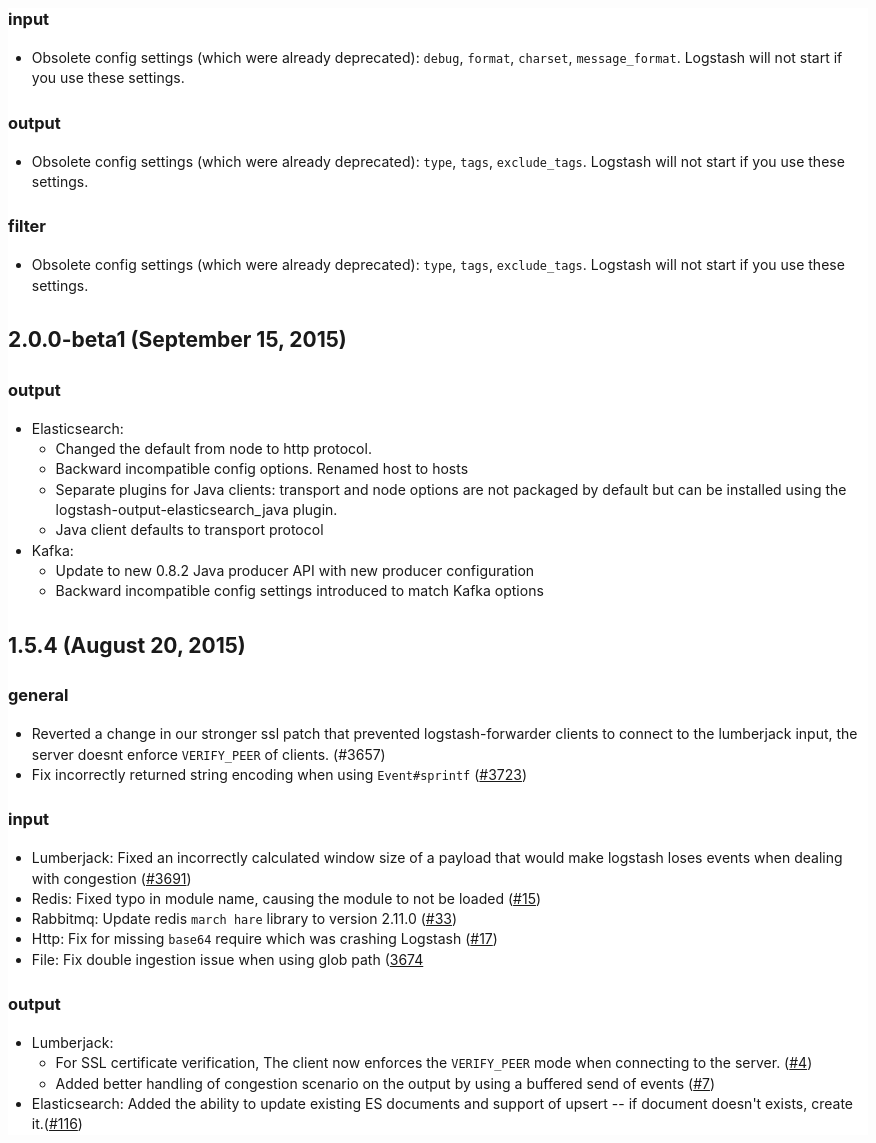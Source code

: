 ### input
 - Obsolete config settings (which were already deprecated): `debug`, `format`, `charset`, `message_format`.
   Logstash will not start if you use these settings.

### output
 - Obsolete config settings (which were already deprecated): `type`, `tags`, `exclude_tags`.
   Logstash will not start if you use these settings.

### filter
 - Obsolete config settings (which were already deprecated): `type`, `tags`, `exclude_tags`.
   Logstash will not start if you use these settings.

## 2.0.0-beta1 (September 15, 2015)
### output
  - Elasticsearch: 
    - Changed the default from node to http protocol.
    - Backward incompatible config options. Renamed host to hosts
    - Separate plugins for Java clients: transport and node options are not packaged by default but
      can be installed using the logstash-output-elasticsearch_java plugin.
    - Java client defaults to transport protocol  
  - Kafka: 
    - Update to new 0.8.2 Java producer API with new producer configuration
    - Backward incompatible config settings introduced to match Kafka options

## 1.5.4 (August 20, 2015)
### general
  - Reverted a change in our stronger ssl patch that prevented logstash-forwarder clients
    to connect to the lumberjack input, the server doesnt enforce `VERIFY_PEER` of clients. (#3657)
  - Fix incorrectly returned string encoding when using `Event#sprintf` ([#3723](https://github.com/elastic/logstash/pull/3723))

### input
  - Lumberjack: Fixed an incorrectly calculated window size of a payload that would make logstash loses events when dealing with congestion ([#3691](https://github.com/elastic/logstash/issues/3691))
  - Redis: Fixed typo in module name, causing the module to not be loaded ([#15](https://github.com/logstash-plugins/logstash-input-redis/issues/15))
  - Rabbitmq: Update redis `march hare` library to version 2.11.0 ([#33](https://github.com/logstash-plugins/logstash-input-rabbitmq/pull/33))
  - Http: Fix for missing `base64` require which was crashing Logstash ([#17](https://github.com/logstash-plugins/logstash-input-http/issues/17))
  - File: Fix double ingestion issue when using glob path ([3674](https://github.com/elastic/logstash/issues/3674)

### output
  - Lumberjack:
    - For SSL certificate verification, The client now enforces the `VERIFY_PEER` mode when 
       connecting to the server. ([#4](https://github.com/elastic/ruby-lumberjack/issues/4))
    - Added better handling of congestion scenario on the output by using a buffered send of events ([#7](https://github.com/logstash-plugins/logstash-output-lumberjack/pull/7))
  - Elasticsearch: Added the ability to update existing ES documents and support of upsert  -- if document doesn't exists, create it.([#116](https://github.com/logstash-plugins/logstash-output-elasticsearch/pull/116))
